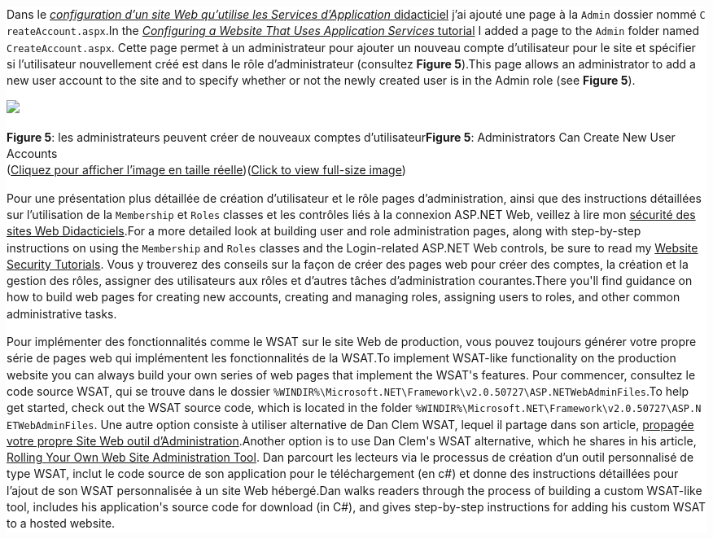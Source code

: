 <span data-ttu-id="7c516-177">Dans le [ *configuration d’un site Web qu’utilise les Services d’Application* didacticiel](configuring-a-website-that-uses-application-services-cs.md) j’ai ajouté une page à la `Admin` dossier nommé `CreateAccount.aspx`.</span><span class="sxs-lookup"><span data-stu-id="7c516-177">In the [*Configuring a Website That Uses Application Services* tutorial](configuring-a-website-that-uses-application-services-cs.md) I added a page to the `Admin` folder named `CreateAccount.aspx`.</span></span> <span data-ttu-id="7c516-178">Cette page permet à un administrateur pour ajouter un nouveau compte d’utilisateur pour le site et spécifier si l’utilisateur nouvellement créé est dans le rôle d’administrateur (consultez **Figure 5**).</span><span class="sxs-lookup"><span data-stu-id="7c516-178">This page allows an administrator to add a new user account to the site and to specify whether or not the newly created user is in the Admin role (see **Figure 5**).</span></span>

[![](users-and-roles-on-the-production-website-cs/_static/image14.png)](users-and-roles-on-the-production-website-cs/_static/image13.png)

<span data-ttu-id="7c516-179">**Figure 5**: les administrateurs peuvent créer de nouveaux comptes d’utilisateur</span><span class="sxs-lookup"><span data-stu-id="7c516-179">**Figure 5**: Administrators Can Create New User Accounts</span></span>  
<span data-ttu-id="7c516-180">([Cliquez pour afficher l’image en taille réelle](users-and-roles-on-the-production-website-cs/_static/image15.png))</span><span class="sxs-lookup"><span data-stu-id="7c516-180">([Click to view full-size image](users-and-roles-on-the-production-website-cs/_static/image15.png))</span></span>

<span data-ttu-id="7c516-181">Pour une présentation plus détaillée de création d’utilisateur et le rôle pages d’administration, ainsi que des instructions détaillées sur l’utilisation de la `Membership` et `Roles` classes et les contrôles liés à la connexion ASP.NET Web, veillez à lire mon [sécurité des sites Web Didacticiels](../../older-versions-security/introduction/security-basics-and-asp-net-support-cs.md).</span><span class="sxs-lookup"><span data-stu-id="7c516-181">For a more detailed look at building user and role administration pages, along with step-by-step instructions on using the `Membership` and `Roles` classes and the Login-related ASP.NET Web controls, be sure to read my [Website Security Tutorials](../../older-versions-security/introduction/security-basics-and-asp-net-support-cs.md).</span></span> <span data-ttu-id="7c516-182">Vous y trouverez des conseils sur la façon de créer des pages web pour créer des comptes, la création et la gestion des rôles, assigner des utilisateurs aux rôles et d’autres tâches d’administration courantes.</span><span class="sxs-lookup"><span data-stu-id="7c516-182">There you'll find guidance on how to build web pages for creating new accounts, creating and managing roles, assigning users to roles, and other common administrative tasks.</span></span>

<span data-ttu-id="7c516-183">Pour implémenter des fonctionnalités comme le WSAT sur le site Web de production, vous pouvez toujours générer votre propre série de pages web qui implémentent les fonctionnalités de la WSAT.</span><span class="sxs-lookup"><span data-stu-id="7c516-183">To implement WSAT-like functionality on the production website you can always build your own series of web pages that implement the WSAT's features.</span></span> <span data-ttu-id="7c516-184">Pour commencer, consultez le code source WSAT, qui se trouve dans le dossier `%WINDIR%\Microsoft.NET\Framework\v2.0.50727\ASP.NETWebAdminFiles`.</span><span class="sxs-lookup"><span data-stu-id="7c516-184">To help get started, check out the WSAT source code, which is located in the folder `%WINDIR%\Microsoft.NET\Framework\v2.0.50727\ASP.NETWebAdminFiles`.</span></span> <span data-ttu-id="7c516-185">Une autre option consiste à utiliser alternative de Dan Clem WSAT, lequel il partage dans son article, [propagée votre propre Site Web outil d’Administration](http://aspnet.4guysfromrolla.com/articles/052307-1.aspx).</span><span class="sxs-lookup"><span data-stu-id="7c516-185">Another option is to use Dan Clem's WSAT alternative, which he shares in his article, [Rolling Your Own Web Site Administration Tool](http://aspnet.4guysfromrolla.com/articles/052307-1.aspx).</span></span> <span data-ttu-id="7c516-186">Dan parcourt les lecteurs via le processus de création d’un outil personnalisé de type WSAT, inclut le code source de son application pour le téléchargement (en c#) et donne des instructions détaillées pour l’ajout de son WSAT personnalisée à un site Web hébergé.</span><span class="sxs-lookup"><span data-stu-id="7c516-186">Dan walks readers through the process of building a custom WSAT-like tool, includes his application's source code for download (in C#), and gives step-by-step instructions for adding his custom WSAT to a hosted website.</span></span>
